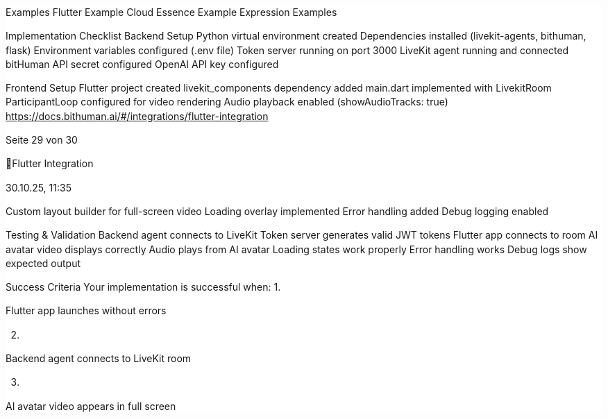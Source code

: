Examples
Flutter Example
Cloud Essence Example
Expression Examples

Implementation Checklist
Backend Setup
Python virtual environment created
Dependencies installed (livekit-agents, bithuman, flask)
Environment variables configured (.env file)
Token server running on port 3000
LiveKit agent running and connected
bitHuman API secret configured
OpenAI API key configured

Frontend Setup
Flutter project created
livekit_components dependency added
main.dart implemented with LivekitRoom
ParticipantLoop configured for video rendering
Audio playback enabled (showAudioTracks: true)
https://docs.bithuman.ai/#/integrations/flutter-integration

Seite 29 von 30

Flutter Integration

30.10.25, 11:35

Custom layout builder for full-screen video
Loading overlay implemented
Error handling added
Debug logging enabled

Testing & Validation
Backend agent connects to LiveKit
Token server generates valid JWT tokens
Flutter app connects to room
AI avatar video displays correctly
Audio plays from AI avatar
Loading states work properly
Error handling works
Debug logs show expected output

Success Criteria
Your implementation is successful when:
1.

Flutter app launches without errors

2.

Backend agent connects to LiveKit room

3.

AI avatar video appears in full screen
